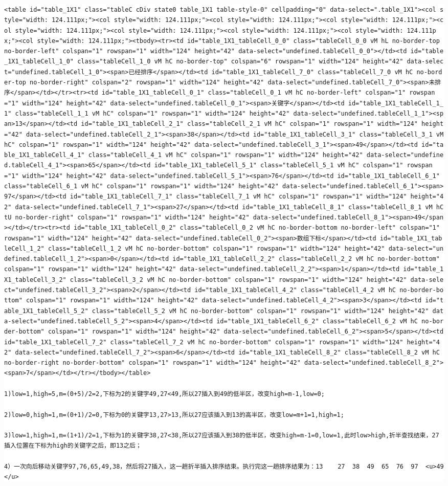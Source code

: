     <table id="table_1X1" class="tableC cDiv state0 table_1X1 table-style-0" cellpadding="0" data-select=".table_1X1"><col style="width: 124.111px;"><col style="width: 124.111px;"><col style="width: 124.111px;"><col style="width: 124.111px;"><col style="width: 124.111px;"><col style="width: 124.111px;"><col style="width: 124.111px;"><col style="width: 124.111px;"><col style="width: 124.111px;"><tbody><tr><td id="table_1X1_tableCell_0_0" class="tableCell_0_0 vM hL no-border-top no-border-left" colspan="1" rowspan="1" width="124" height="42" data-select="undefined.tableCell_0_0"></td><td id="table_1X1_tableCell_1_0" class="tableCell_1_0 vM hC no-border-top" colspan="6" rowspan="1" width="124" height="42" data-select="undefined.tableCell_1_0"><span>已经排序</span></td><td id="table_1X1_tableCell_7_0" class="tableCell_7_0 vM hC no-border-top no-border-right" colspan="2" rowspan="1" width="124" height="42" data-select="undefined.tableCell_7_0"><span>未排序</span></td></tr><tr><td id="table_1X1_tableCell_0_1" class="tableCell_0_1 vM hC no-border-left" colspan="1" rowspan="1" width="124" height="42" data-select="undefined.tableCell_0_1"><span>关键字</span></td><td id="table_1X1_tableCell_1_1" class="tableCell_1_1 vM hC" colspan="1" rowspan="1" width="124" height="42" data-select="undefined.tableCell_1_1"><span>13</span></td><td id="table_1X1_tableCell_2_1" class="tableCell_2_1 vM hC" colspan="1" rowspan="1" width="124" height="42" data-select="undefined.tableCell_2_1"><span>38</span></td><td id="table_1X1_tableCell_3_1" class="tableCell_3_1 vM hC" colspan="1" rowspan="1" width="124" height="42" data-select="undefined.tableCell_3_1"><span>49</span></td><td id="table_1X1_tableCell_4_1" class="tableCell_4_1 vM hC" colspan="1" rowspan="1" width="124" height="42" data-select="undefined.tableCell_4_1"><span>65</span></td><td id="table_1X1_tableCell_5_1" class="tableCell_5_1 vM hC" colspan="1" rowspan="1" width="124" height="42" data-select="undefined.tableCell_5_1"><span>76</span></td><td id="table_1X1_tableCell_6_1" class="tableCell_6_1 vM hC" colspan="1" rowspan="1" width="124" height="42" data-select="undefined.tableCell_6_1"><span>97</span></td><td id="table_1X1_tableCell_7_1" class="tableCell_7_1 vM hC" colspan="1" rowspan="1" width="124" height="42" data-select="undefined.tableCell_7_1"><span>27</span></td><td id="table_1X1_tableCell_8_1" class="tableCell_8_1 vM hC tU no-border-right" colspan="1" rowspan="1" width="124" height="42" data-select="undefined.tableCell_8_1"><span>49</span></td></tr><tr><td id="table_1X1_tableCell_0_2" class="tableCell_0_2 vM hC no-border-bottom no-border-left" colspan="1" rowspan="1" width="124" height="42" data-select="undefined.tableCell_0_2"><span>数组下标</span></td><td id="table_1X1_tableCell_1_2" class="tableCell_1_2 vM hC no-border-bottom" colspan="1" rowspan="1" width="124" height="42" data-select="undefined.tableCell_1_2"><span>0</span></td><td id="table_1X1_tableCell_2_2" class="tableCell_2_2 vM hC no-border-bottom" colspan="1" rowspan="1" width="124" height="42" data-select="undefined.tableCell_2_2"><span>1</span></td><td id="table_1X1_tableCell_3_2" class="tableCell_3_2 vM hC no-border-bottom" colspan="1" rowspan="1" width="124" height="42" data-select="undefined.tableCell_3_2"><span>2</span></td><td id="table_1X1_tableCell_4_2" class="tableCell_4_2 vM hC no-border-bottom" colspan="1" rowspan="1" width="124" height="42" data-select="undefined.tableCell_4_2"><span>3</span></td><td id="table_1X1_tableCell_5_2" class="tableCell_5_2 vM hC no-border-bottom" colspan="1" rowspan="1" width="124" height="42" data-select="undefined.tableCell_5_2"><span>4</span></td><td id="table_1X1_tableCell_6_2" class="tableCell_6_2 vM hC no-border-bottom" colspan="1" rowspan="1" width="124" height="42" data-select="undefined.tableCell_6_2"><span>5</span></td><td id="table_1X1_tableCell_7_2" class="tableCell_7_2 vM hC no-border-bottom" colspan="1" rowspan="1" width="124" height="42" data-select="undefined.tableCell_7_2"><span>6</span></td><td id="table_1X1_tableCell_8_2" class="tableCell_8_2 vM hC no-border-right no-border-bottom" colspan="1" rowspan="1" width="124" height="42" data-select="undefined.tableCell_8_2"><span>7</span></td></tr></tbody></table>
    
    1)low=1,high=5,m=(0+5)/2=2,下标为2的关键字49,27<49,所以27插入到49的低半区，改变high=m-1,low=0;
    
    2)low=0,high=1,m=(0+1)/2=0,下标为0的关键字13,27>13,所以27应该插入到13的高半区，改变low=m+1=1,high=1;
    
    3)low=1,high=1,m=(1+1)/2=1,下标为1的关键字38,27<38,所以27应该插入到38的低半区，改变high=m-1=0,low=1,此时low>high,折半查找结束，27插入位置在下标为high的关键字之后，即13之后；
    
    4）一次向后移动关键字97,76,65,49,38，然后将27插入，这一趟折半插入排序结束。执行完这一趟排序结果为：13	27	38	49	65	76	97	<u>49</u>
